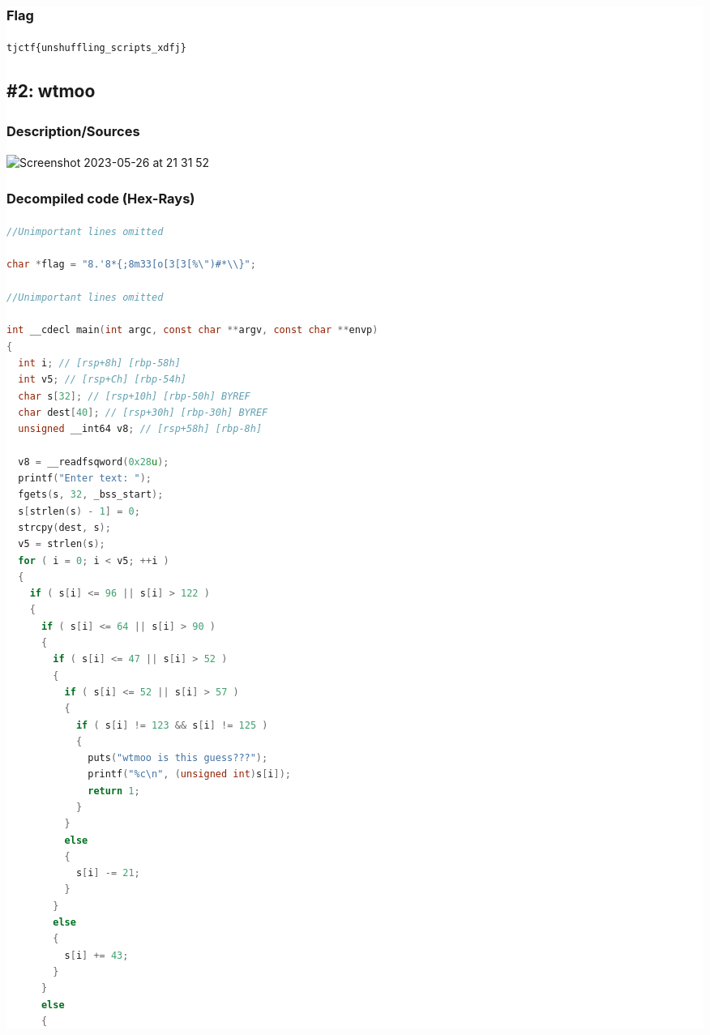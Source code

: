 ### Flag
```
tjctf{unshuffling_scripts_xdfj}
```

## #2: wtmoo

### Description/Sources<br/>

<img width="698" alt="Screenshot 2023-05-26 at 21 31 52" src="https://github.com/hollowcrust/TJCTF-2023/assets/72879387/bd25bd72-dacb-4ce7-af08-e21aaafa1014"><br/>

### Decompiled code (Hex-Rays)
```C
//Unimportant lines omitted

char *flag = "8.'8*{;8m33[o[3[3[%\")#*\\}";

//Unimportant lines omitted

int __cdecl main(int argc, const char **argv, const char **envp)
{
  int i; // [rsp+8h] [rbp-58h]
  int v5; // [rsp+Ch] [rbp-54h]
  char s[32]; // [rsp+10h] [rbp-50h] BYREF
  char dest[40]; // [rsp+30h] [rbp-30h] BYREF
  unsigned __int64 v8; // [rsp+58h] [rbp-8h]

  v8 = __readfsqword(0x28u);
  printf("Enter text: ");
  fgets(s, 32, _bss_start);
  s[strlen(s) - 1] = 0;
  strcpy(dest, s);
  v5 = strlen(s);
  for ( i = 0; i < v5; ++i )
  {
    if ( s[i] <= 96 || s[i] > 122 )
    {
      if ( s[i] <= 64 || s[i] > 90 )
      {
        if ( s[i] <= 47 || s[i] > 52 )
        {
          if ( s[i] <= 52 || s[i] > 57 )
          {
            if ( s[i] != 123 && s[i] != 125 )
            {
              puts("wtmoo is this guess???");
              printf("%c\n", (unsigned int)s[i]);
              return 1;
            }
          }
          else
          {
            s[i] -= 21;
          }
        }
        else
        {
          s[i] += 43;
        }
      }
      else
      {
```